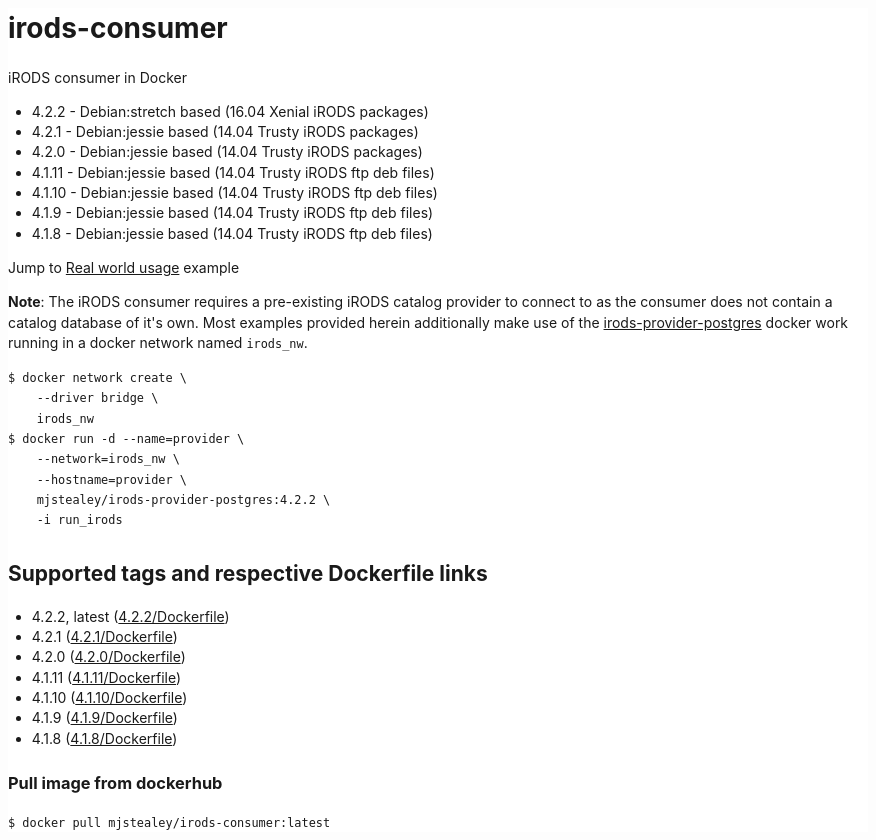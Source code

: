 # irods-consumer

iRODS consumer in Docker

- 4.2.2 - Debian:stretch based (16.04 Xenial iRODS packages)
- 4.2.1 - Debian:jessie based (14.04 Trusty iRODS packages)
- 4.2.0 - Debian:jessie based (14.04 Trusty iRODS packages)
- 4.1.11 - Debian:jessie based (14.04 Trusty iRODS ftp deb files)
- 4.1.10 - Debian:jessie based (14.04 Trusty iRODS ftp deb files)
- 4.1.9 - Debian:jessie based (14.04 Trusty iRODS ftp deb files)
- 4.1.8 - Debian:jessie based (14.04 Trusty iRODS ftp deb files)

Jump to [Real world usage](#real_usage) example

**Note**: The iRODS consumer requires a pre-existing iRODS catalog provider to connect to as the consumer does not contain a catalog database of it's own. Most examples provided herein additionally make use of the [irods-provider-postgres](https://github.com/mjstealey/irods-provider-postgres) docker work running in a docker network named `irods_nw`.

```
$ docker network create \
	--driver bridge \
	irods_nw
$ docker run -d --name=provider \
	--network=irods_nw \
	--hostname=provider \
	mjstealey/irods-provider-postgres:4.2.2 \
	-i run_irods
``` 

## Supported tags and respective Dockerfile links

- 4.2.2, latest ([4.2.2/Dockerfile](https://github.com/mjstealey/irods-consumer/blob/master/4.2.2/Dockerfile))
- 4.2.1 ([4.2.1/Dockerfile](https://github.com/mjstealey/irods-consumer/blob/master/4.2.1/Dockerfile))
- 4.2.0 ([4.2.0/Dockerfile](https://github.com/mjstealey/irods-consumer/blob/master/4.2.0/Dockerfile))
- 4.1.11 ([4.1.11/Dockerfile](https://github.com/mjstealey/irods-consumer/blob/master/4.1.11/Dockerfile))
- 4.1.10 ([4.1.10/Dockerfile](https://github.com/mjstealey/irods-consumer/blob/master/4.1.10/Dockerfile))
- 4.1.9 ([4.1.9/Dockerfile](https://github.com/mjstealey/irods-consumer/blob/master/4.1.9/Dockerfile))
- 4.1.8 ([4.1.8/Dockerfile](https://github.com/mjstealey/irods-consumer/blob/master/4.1.8/Dockerfile))

### Pull image from dockerhub

```bash
$ docker pull mjstealey/irods-consumer:latest
```
